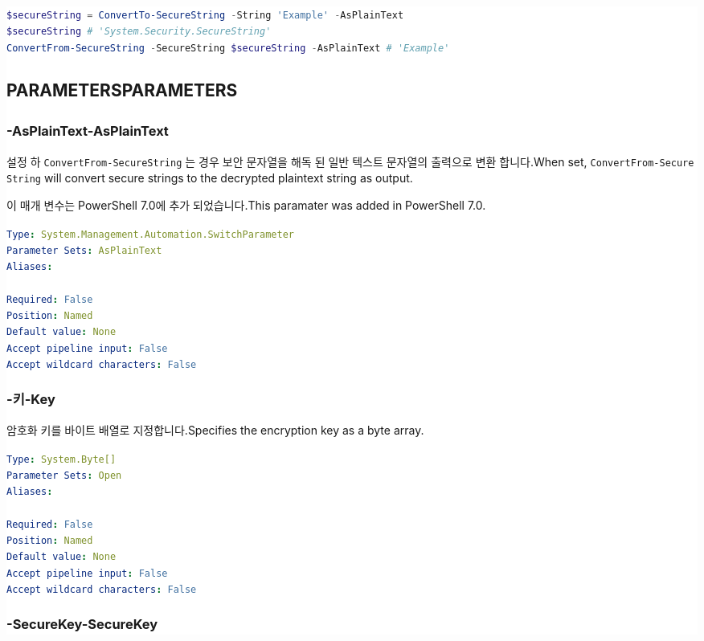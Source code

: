 ```powershell
$secureString = ConvertTo-SecureString -String 'Example' -AsPlainText
$secureString # 'System.Security.SecureString'
ConvertFrom-SecureString -SecureString $secureString -AsPlainText # 'Example'
```

## <span data-ttu-id="fa8da-134">PARAMETERS</span><span class="sxs-lookup"><span data-stu-id="fa8da-134">PARAMETERS</span></span>

### <span data-ttu-id="fa8da-135">-AsPlainText</span><span class="sxs-lookup"><span data-stu-id="fa8da-135">-AsPlainText</span></span>

<span data-ttu-id="fa8da-136">설정 하 `ConvertFrom-SecureString` 는 경우 보안 문자열을 해독 된 일반 텍스트 문자열의 출력으로 변환 합니다.</span><span class="sxs-lookup"><span data-stu-id="fa8da-136">When set, `ConvertFrom-SecureString` will convert secure strings to the decrypted plaintext string as output.</span></span>

<span data-ttu-id="fa8da-137">이 매개 변수는 PowerShell 7.0에 추가 되었습니다.</span><span class="sxs-lookup"><span data-stu-id="fa8da-137">This paramater was added in PowerShell 7.0.</span></span>

```yaml
Type: System.Management.Automation.SwitchParameter
Parameter Sets: AsPlainText
Aliases:

Required: False
Position: Named
Default value: None
Accept pipeline input: False
Accept wildcard characters: False
```

### <span data-ttu-id="fa8da-138">-키</span><span class="sxs-lookup"><span data-stu-id="fa8da-138">-Key</span></span>

<span data-ttu-id="fa8da-139">암호화 키를 바이트 배열로 지정합니다.</span><span class="sxs-lookup"><span data-stu-id="fa8da-139">Specifies the encryption key as a byte array.</span></span>

```yaml
Type: System.Byte[]
Parameter Sets: Open
Aliases:

Required: False
Position: Named
Default value: None
Accept pipeline input: False
Accept wildcard characters: False
```

### <span data-ttu-id="fa8da-140">-SecureKey</span><span class="sxs-lookup"><span data-stu-id="fa8da-140">-SecureKey</span></span>
